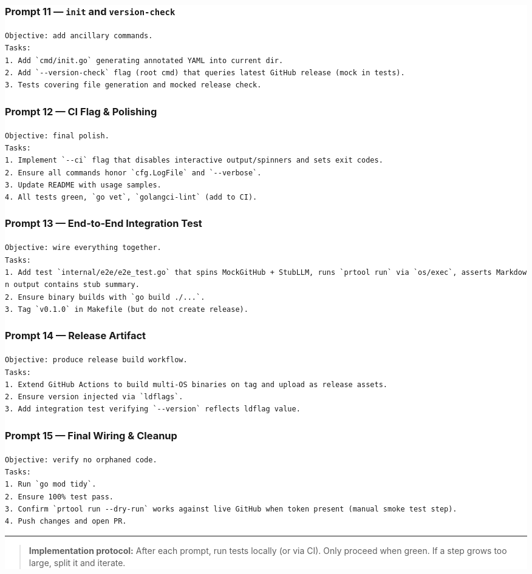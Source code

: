 ### Prompt 11 — `init` and `version-check`

```text
Objective: add ancillary commands.
Tasks:
1. Add `cmd/init.go` generating annotated YAML into current dir.
2. Add `--version-check` flag (root cmd) that queries latest GitHub release (mock in tests).
3. Tests covering file generation and mocked release check.
```

### Prompt 12 — CI Flag & Polishing

```text
Objective: final polish.
Tasks:
1. Implement `--ci` flag that disables interactive output/spinners and sets exit codes.
2. Ensure all commands honor `cfg.LogFile` and `--verbose`.
3. Update README with usage samples.
4. All tests green, `go vet`, `golangci-lint` (add to CI).
```

### Prompt 13 — End‑to‑End Integration Test

```text
Objective: wire everything together.
Tasks:
1. Add test `internal/e2e/e2e_test.go` that spins MockGitHub + StubLLM, runs `prtool run` via `os/exec`, asserts Markdown output contains stub summary.
2. Ensure binary builds with `go build ./...`.
3. Tag `v0.1.0` in Makefile (but do not create release).
```

### Prompt 14 — Release Artifact

```text
Objective: produce release build workflow.
Tasks:
1. Extend GitHub Actions to build multi‑OS binaries on tag and upload as release assets.
2. Ensure version injected via `ldflags`.
3. Add integration test verifying `--version` reflects ldflag value.
```

### Prompt 15 — Final Wiring & Cleanup

```text
Objective: verify no orphaned code.
Tasks:
1. Run `go mod tidy`.
2. Ensure 100% test pass.
3. Confirm `prtool run --dry-run` works against live GitHub when token present (manual smoke test step).
4. Push changes and open PR.
```

---

> **Implementation protocol:** After each prompt, run tests locally (or via CI). Only proceed when green. If a step grows too large, split it and iterate.

